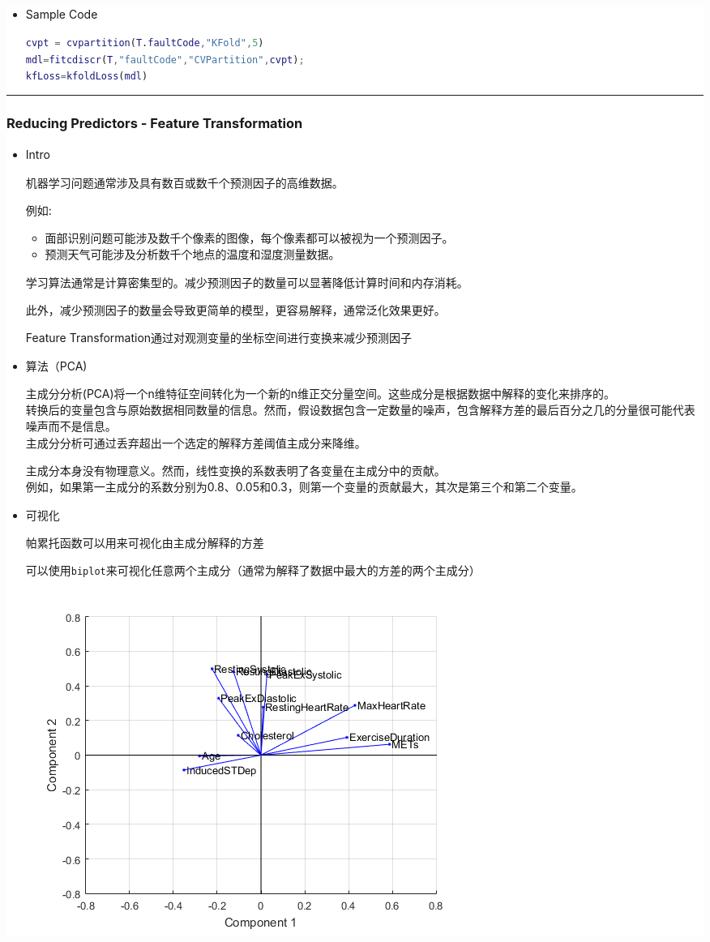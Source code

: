 - Sample Code

    ```matlab
    cvpt = cvpartition(T.faultCode,"KFold",5)
    mdl=fitcdiscr(T,"faultCode","CVPartition",cvpt);
    kfLoss=kfoldLoss(mdl)
    ```

---

### Reducing Predictors - Feature Transformation

- Intro

  机器学习问题通常涉及具有数百或数千个预测因子的高维数据。

  例如:

  - 面部识别问题可能涉及数千个像素的图像，每个像素都可以被视为一个预测因子。
  - 预测天气可能涉及分析数千个地点的温度和湿度测量数据。

  学习算法通常是计算密集型的。减少预测因子的数量可以显著降低计算时间和内存消耗。

  此外，减少预测因子的数量会导致更简单的模型，更容易解释，通常泛化效果更好。

  Feature Transformation通过对观测变量的坐标空间进行变换来减少预测因子

- 算法（PCA)

  主成分分析(PCA)将一个n维特征空间转化为一个新的n维正交分量空间。这些成分是根据数据中解释的变化来排序的。  
  转换后的变量包含与原始数据相同数量的信息。然而，假设数据包含一定数量的噪声，包含解释方差的最后百分之几的分量很可能代表噪声而不是信息。  
  主成分分析可通过丢弃超出一个选定的解释方差阈值主成分来降维。

  主成分本身没有物理意义。然而，线性变换的系数表明了各变量在主成分中的贡献。  
  例如，如果第一主成分的系数分别为0.8、0.05和0.3，则第一个变量的贡献最大，其次是第三个和第二个变量。

- 可视化

  帕累托函数可以用来可视化由主成分解释的方差

  可以使用`biplot`来可视化任意两个主成分（通常为解释了数据中最大的方差的两个主成分）

  ![biplot](src/biplot1.png)
